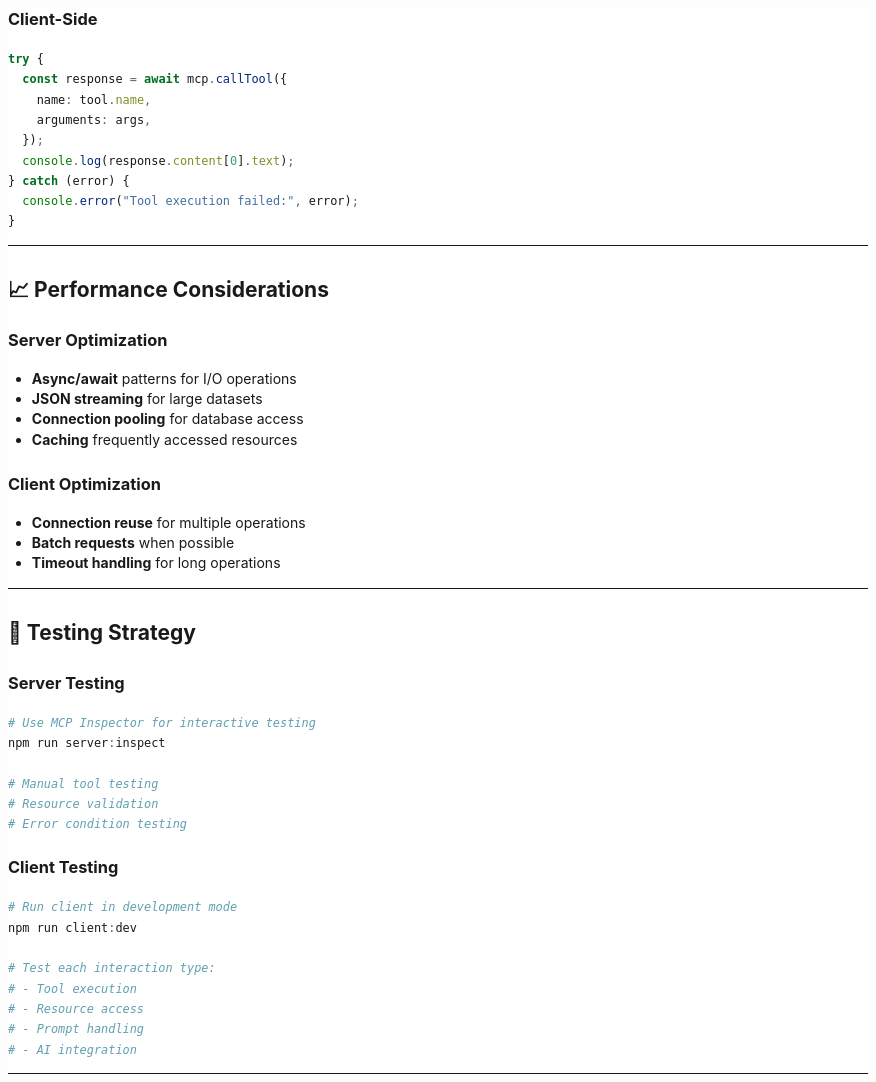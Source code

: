 
### Client-Side

```typescript
try {
  const response = await mcp.callTool({
    name: tool.name,
    arguments: args,
  });
  console.log(response.content[0].text);
} catch (error) {
  console.error("Tool execution failed:", error);
}
```

---

## 📈 Performance Considerations

### Server Optimization

- **Async/await** patterns for I/O operations
- **JSON streaming** for large datasets
- **Connection pooling** for database access
- **Caching** frequently accessed resources

### Client Optimization

- **Connection reuse** for multiple operations
- **Batch requests** when possible
- **Timeout handling** for long operations

---

## 🧪 Testing Strategy

### Server Testing

```powershell
# Use MCP Inspector for interactive testing
npm run server:inspect

# Manual tool testing
# Resource validation
# Error condition testing
```

### Client Testing

```powershell
# Run client in development mode
npm run client:dev

# Test each interaction type:
# - Tool execution
# - Resource access
# - Prompt handling
# - AI integration
```

---